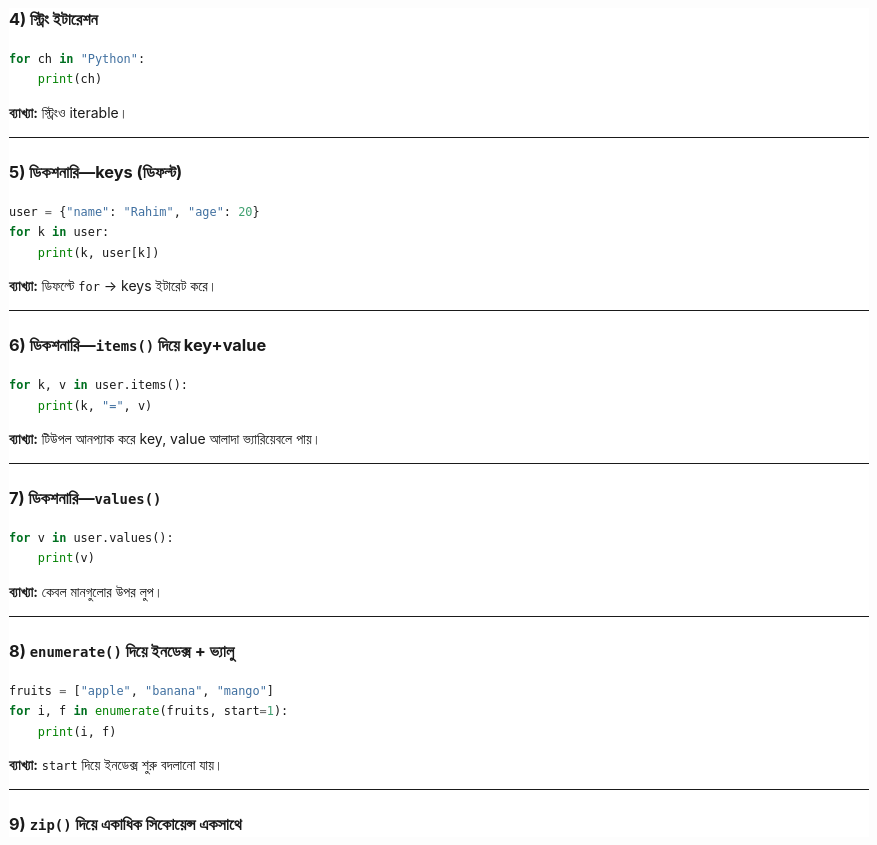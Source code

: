 ### 4) স্ট্রিং ইটারেশন

```python
for ch in "Python":
    print(ch)
```

**ব্যাখ্যা:** স্ট্রিংও iterable।

---

### 5) ডিকশনারি—keys (ডিফল্ট)

```python
user = {"name": "Rahim", "age": 20}
for k in user:
    print(k, user[k])
```

**ব্যাখ্যা:** ডিফল্টে `for` → keys ইটারেট করে।

---

### 6) ডিকশনারি—`items()` দিয়ে key+value

```python
for k, v in user.items():
    print(k, "=", v)
```

**ব্যাখ্যা:** টিউপল আনপ্যাক করে key, value আলাদা ভ্যারিয়েবলে পায়।

---

### 7) ডিকশনারি—`values()`

```python
for v in user.values():
    print(v)
```

**ব্যাখ্যা:** কেবল মানগুলোর উপর লুপ।

---

### 8) `enumerate()` দিয়ে ইনডেক্স + ভ্যালু

```python
fruits = ["apple", "banana", "mango"]
for i, f in enumerate(fruits, start=1):
    print(i, f)
```

**ব্যাখ্যা:** `start` দিয়ে ইনডেক্স শুরু বদলানো যায়।

---

### 9) `zip()` দিয়ে একাধিক সিকোয়েন্স একসাথে
